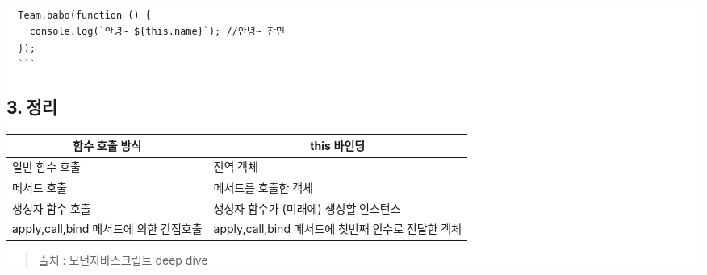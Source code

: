       Team.babo(function () {
        console.log(`안녕~ ${this.name}`); //안녕~ 찬민
      });
      ```

## 3. 정리

| 함수 호출 방식                         | this 바인딩                                        |
| -------------------------------------- | -------------------------------------------------- |
| 일반 함수 호출                         | 전역 객체                                          |
| 메서드 호출                            | 메서드를 호출한 객체                               |
| 생성자 함수 호출                       | 생성자 함수가 (미래에) 생성할 인스턴스             |
| apply,call,bind 메서드에 의한 간접호출 | apply,call,bind 메서드에 첫번째 인수로 전달한 객체 |

> 출처 : 모던자바스크립트 deep dive
